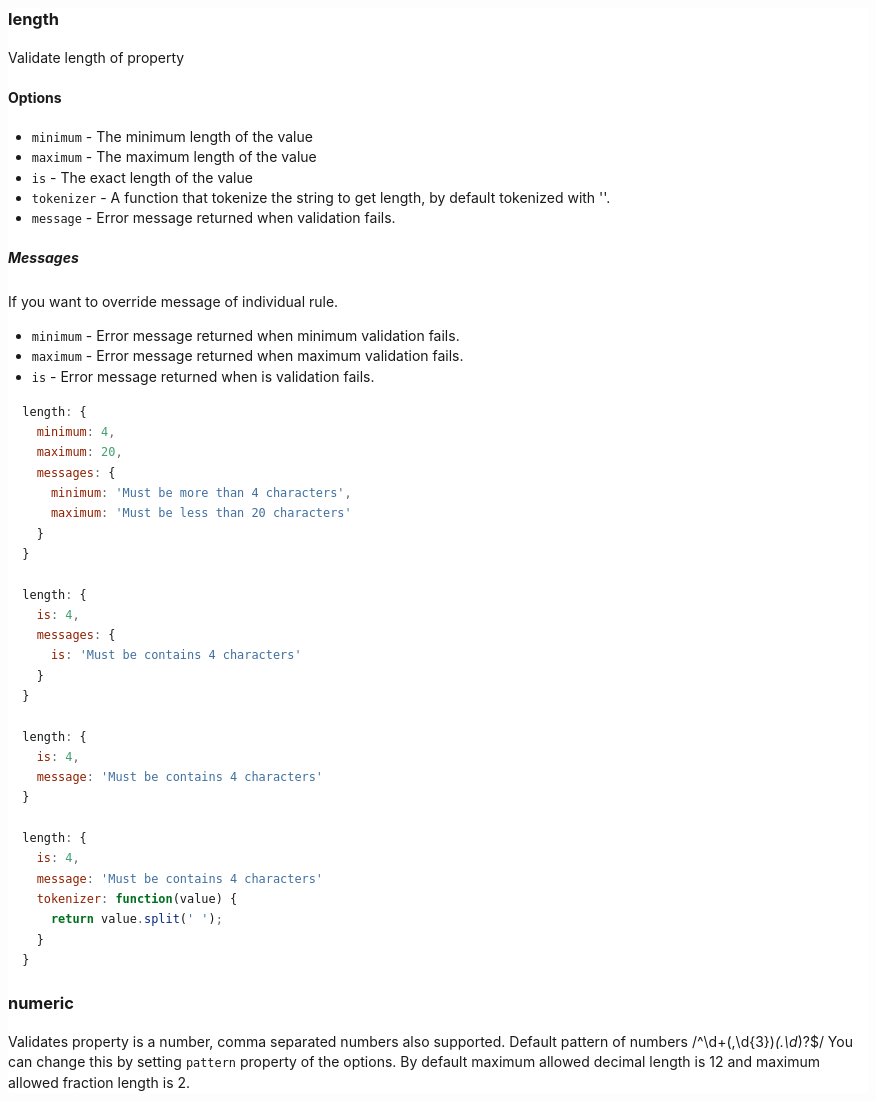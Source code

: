 ### length ###
Validate length of property

#### Options ####
  * `minimum` - The minimum length of the value
  * `maximum` - The maximum length of the value
  * `is` - The exact length of the value
  * `tokenizer` - A function that tokenize the string to get length, by default tokenized with ''.
  * `message` - Error message returned when validation fails.

##### Messages #####
  If you want to override message of individual rule.

  * `minimum` - Error message returned when minimum validation fails.
  * `maximum` - Error message returned when maximum validation fails.
  * `is` - Error message returned when is validation fails.

```javascript
  length: {
    minimum: 4,
    maximum: 20,
    messages: {
      minimum: 'Must be more than 4 characters',
      maximum: 'Must be less than 20 characters'
    }
  }

  length: {
    is: 4,
    messages: {
      is: 'Must be contains 4 characters'
    }
  }

  length: {
    is: 4,
    message: 'Must be contains 4 characters'
  }

  length: {
    is: 4,
    message: 'Must be contains 4 characters'
    tokenizer: function(value) {
      return value.split(' ');
    }
  }
```

### numeric ###
Validates property is a number, comma separated numbers also supported. Default pattern of numbers /^\d+(,\d{3})*(\.\d*)?$/
You can change this by setting `pattern` property of the options.
By default maximum allowed decimal length is 12 and maximum allowed fraction length is 2.

